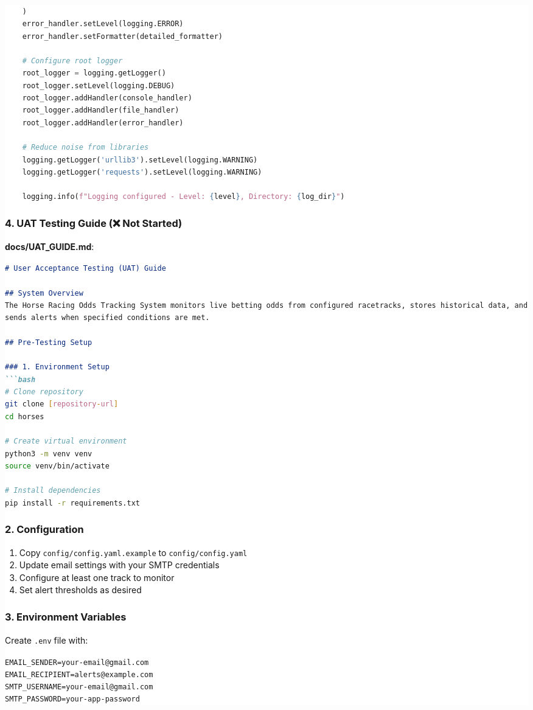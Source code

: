 ```python
    )
    error_handler.setLevel(logging.ERROR)
    error_handler.setFormatter(detailed_formatter)
    
    # Configure root logger
    root_logger = logging.getLogger()
    root_logger.setLevel(logging.DEBUG)
    root_logger.addHandler(console_handler)
    root_logger.addHandler(file_handler)
    root_logger.addHandler(error_handler)
    
    # Reduce noise from libraries
    logging.getLogger('urllib3').setLevel(logging.WARNING)
    logging.getLogger('requests').setLevel(logging.WARNING)
    
    logging.info(f"Logging configured - Level: {level}, Directory: {log_dir}")
```

### 4. UAT Testing Guide (❌ Not Started)

**docs/UAT_GUIDE.md**:
```markdown
# User Acceptance Testing (UAT) Guide

## System Overview
The Horse Racing Odds Tracking System monitors live betting odds from configured racetracks, stores historical data, and sends alerts when specified conditions are met.

## Pre-Testing Setup

### 1. Environment Setup
```bash
# Clone repository
git clone [repository-url]
cd horses

# Create virtual environment
python3 -m venv venv
source venv/bin/activate

# Install dependencies
pip install -r requirements.txt
```

### 2. Configuration
1. Copy `config/config.yaml.example` to `config/config.yaml`
2. Update email settings with your SMTP credentials
3. Configure at least one track to monitor
4. Set alert thresholds as desired

### 3. Environment Variables
Create `.env` file with:
```
EMAIL_SENDER=your-email@gmail.com
EMAIL_RECIPIENT=alerts@example.com
SMTP_USERNAME=your-email@gmail.com
SMTP_PASSWORD=your-app-password
```
